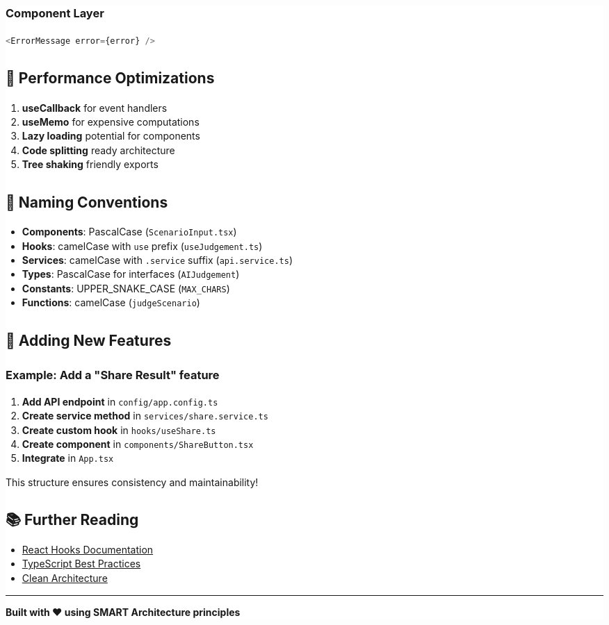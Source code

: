 ### Component Layer
```typescript
<ErrorMessage error={error} />
```

## 🚀 Performance Optimizations

1. **useCallback** for event handlers
2. **useMemo** for expensive computations
3. **Lazy loading** potential for components
4. **Code splitting** ready architecture
5. **Tree shaking** friendly exports

## 📝 Naming Conventions

- **Components**: PascalCase (`ScenarioInput.tsx`)
- **Hooks**: camelCase with `use` prefix (`useJudgement.ts`)
- **Services**: camelCase with `.service` suffix (`api.service.ts`)
- **Types**: PascalCase for interfaces (`AIJudgement`)
- **Constants**: UPPER_SNAKE_CASE (`MAX_CHARS`)
- **Functions**: camelCase (`judgeScenario`)

## 🔄 Adding New Features

### Example: Add a "Share Result" feature

1. **Add API endpoint** in `config/app.config.ts`
2. **Create service method** in `services/share.service.ts`
3. **Create custom hook** in `hooks/useShare.ts`
4. **Create component** in `components/ShareButton.tsx`
5. **Integrate** in `App.tsx`

This structure ensures consistency and maintainability!

## 📚 Further Reading

- [React Hooks Documentation](https://react.dev/reference/react)
- [TypeScript Best Practices](https://www.typescriptlang.org/docs/handbook/declaration-files/do-s-and-don-ts.html)
- [Clean Architecture](https://blog.cleancoder.com/uncle-bob/2012/08/13/the-clean-architecture.html)

---

**Built with ❤️ using SMART Architecture principles**
